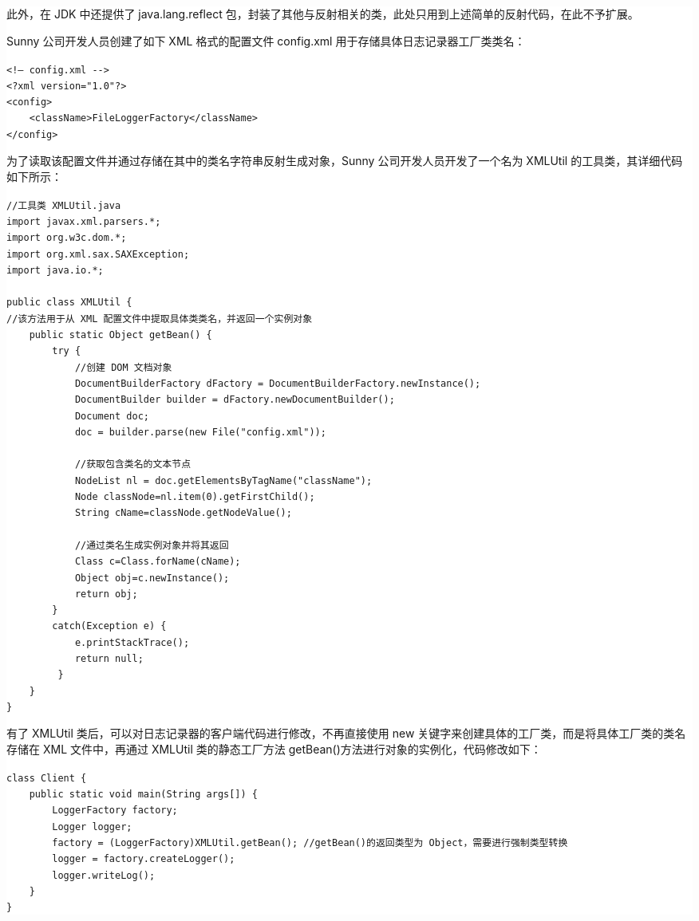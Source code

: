 此外，在 JDK 中还提供了 java.lang.reflect 包，封装了其他与反射相关的类，此处只用到上述简单的反射代码，在此不予扩展。

Sunny 公司开发人员创建了如下 XML 格式的配置文件 config.xml 用于存储具体日志记录器工厂类类名：

```
<!— config.xml -->  
<?xml version="1.0"?>  
<config>  
    <className>FileLoggerFactory</className>  
</config> 
```

为了读取该配置文件并通过存储在其中的类名字符串反射生成对象，Sunny 公司开发人员开发了一个名为 XMLUtil 的工具类，其详细代码如下所示：

```
//工具类 XMLUtil.java  
import javax.xml.parsers.*;  
import org.w3c.dom.*;  
import org.xml.sax.SAXException;  
import java.io.*;  

public class XMLUtil {  
//该方法用于从 XML 配置文件中提取具体类类名，并返回一个实例对象  
    public static Object getBean() {  
        try {  
            //创建 DOM 文档对象  
            DocumentBuilderFactory dFactory = DocumentBuilderFactory.newInstance();  
            DocumentBuilder builder = dFactory.newDocumentBuilder();  
            Document doc;                             
            doc = builder.parse(new File("config.xml"));   

            //获取包含类名的文本节点  
            NodeList nl = doc.getElementsByTagName("className");  
            Node classNode=nl.item(0).getFirstChild();  
            String cName=classNode.getNodeValue();  

            //通过类名生成实例对象并将其返回  
            Class c=Class.forName(cName);  
            Object obj=c.newInstance();  
            return obj;  
        }     
        catch(Exception e) {  
            e.printStackTrace();  
            return null;  
         }  
    }  
} 
```

有了 XMLUtil 类后，可以对日志记录器的客户端代码进行修改，不再直接使用 new 关键字来创建具体的工厂类，而是将具体工厂类的类名存储在 XML 文件中，再通过 XMLUtil 类的静态工厂方法 getBean()方法进行对象的实例化，代码修改如下：

```
class Client {  
    public static void main(String args[]) {  
        LoggerFactory factory;  
        Logger logger;  
        factory = (LoggerFactory)XMLUtil.getBean(); //getBean()的返回类型为 Object，需要进行强制类型转换  
        logger = factory.createLogger();  
        logger.writeLog();  
    }  
} 
```
